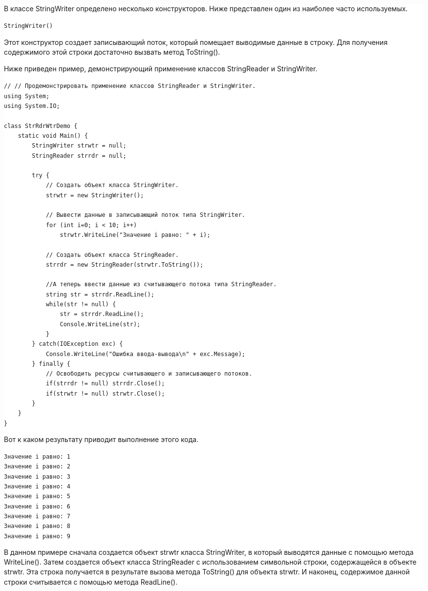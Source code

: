 В классе StringWriter определено несколько конструкторов. Ниже представлен
один из наиболее часто используемых.
```
StringWriter()
```
Этот конструктор создает записывающий поток, который помещает выводимые
данные в строку. Для получения содержимого этой строки достаточно вызвать метод
ToString().

Ниже приведен пример, демонстрирующий применение классов StringReader
и StringWriter.
```
// // Продемонстрировать применение классов StringReader и StringWriter.
using System;
using System.IO;

class StrRdrWtrDemo {
	static void Main() {
		StringWriter strwtr = null;
		StringReader strrdr = null;

		try {
			// Создать объект класса StringWriter.
			strwtr = new StringWriter();

			// Вывести данные в записывающий поток типа StringWriter.
			for (int i=0; i < 10; i++)
				strwtr.WriteLine("Значение i равно: " + i);

			// Создать объект класса StringReader.
			strrdr = new StringReader(strwtr.ToString());

			//А теперь ввести данные из считывающего потока типа StringReader.
			string str = strrdr.ReadLine();
			while(str != null) {
				str = strrdr.ReadLine();
				Console.WriteLine(str);
			}
		} catch(IOException exc) {
			Console.WriteLine("Ошибка ввода-вывода\n" + exc.Message);
		} finally {
			// Освободить ресурсы считывающего и записывающего потоков.
			if(strrdr != null) strrdr.Close();
			if(strwtr != null) strwtr.Close();
		}
	}
}
```
Вот к каком результату приводит выполнение этого кода.
```
Значение i равно: 1
Значение i равно: 2
Значение i равно: 3
Значение i равно: 4
Значение i равно: 5
Значение i равно: 6
Значение i равно: 7
Значение i равно: 8
Значение i равно: 9
```
В данном примере сначала создается объект strwtr класса StringWriter, в который выводятся данные с помощью метода WriteLine(). Затем создается объект класса
StringReader с использованием символьной строки, содержащейся в объекте strwtr.
Эта строка получается в результате вызова метода ToString() для объекта strwtr.
И наконец, содержимое данной строки считывается с помощью метода ReadLine().
